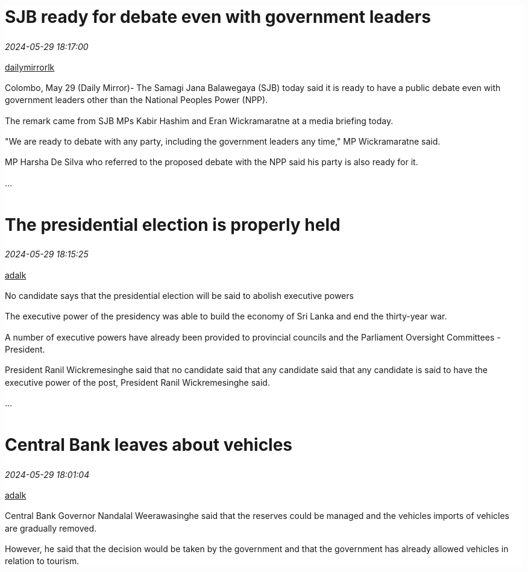 

# SJB ready for debate even with government leaders

*2024-05-29 18:17:00*

[dailymirrorlk](https://www.dailymirror.lk/breaking-news/SJB-ready-for-debate-even-with-government-leaders/108-283630)

Colombo, May 29 (Daily Mirror)- The Samagi Jana Balawegaya (SJB) today said it is ready to have a public debate even with government leaders other than the National Peoples Power (NPP).

The remark came from SJB MPs Kabir Hashim and Eran Wickramaratne at a media briefing today.

"We are ready to debate with any party, including the government leaders any time," MP Wickramaratne said.

MP Harsha De Silva who referred to the proposed debate with the NPP said his party is also ready for it.

...



# The presidential election is properly held

*2024-05-29 18:15:25*

[adalk](https://www.ada.lk/breaking_news/ජනා‍ධිපතිවරණය-නිසි-පරිදි-පවත්වනවා/11-409894)

No candidate says that the presidential election will be said to abolish executive powers

The executive power of the presidency was able to build the economy of Sri Lanka and end the thirty-year war.

A number of executive powers have already been provided to provincial councils and the Parliament Oversight Committees - President.

President Ranil Wickremesinghe said that no candidate said that any candidate said that any candidate is said to have the executive power of the post, President Ranil Wickremesinghe said.

...



# Central Bank leaves about vehicles

*2024-05-29 18:01:04*

[adalk](https://www.ada.lk/breaking_news/වාහන-ආනයනය-ගැන-මහ-බැංකුවෙන්-කොළ එළියක්/11-409893)

Central Bank Governor Nandalal Weerawasinghe said that the reserves could be managed and the vehicles imports of vehicles are gradually removed.

However, he said that the decision would be taken by the government and that the government has already allowed vehicles in relation to tourism.


